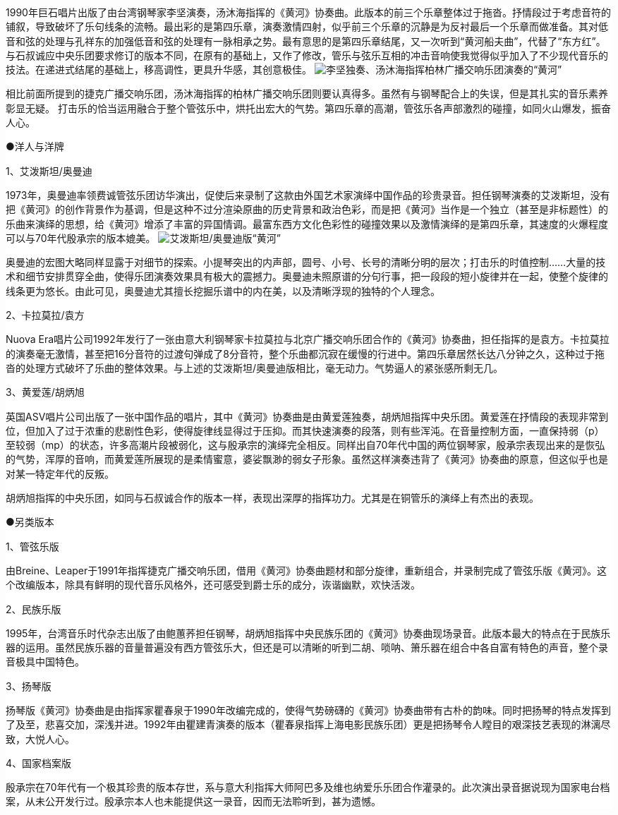 1990年巨石唱片出版了由台湾钢琴家李坚演奏，汤沐海指挥的《黄河》协奏曲。此版本的前三个乐章整体过于拖沓。抒情段过于考虑音符的铺叙，导致破坏了乐句线条的流畅。最出彩的是第四乐章，演奏激情四射，似乎前三个乐章的沉静是为反衬最后一个乐章而做准备。其对低音和弦的处理与孔祥东的加强低音和弦的处理有一脉相承之势。最有意思的是第四乐章结尾，又一次听到“黄河船夫曲”，代替了“东方红”。与石叔诚应中央乐团要求修订的版本不同，在原有的基础上，又作了修改，管乐与弦乐互相的冲击音响使我觉得似乎加入了不少现代音乐的技法。在递进式结尾的基础上，移高调性，更具升华感，其创意极佳。
![李坚独奏、汤沐海指挥柏林广播交响乐团演奏的“黄河”](https://images.soomal.cc/images/doc/20101007/00007518.webp)





相比前面所提到的捷克广播交响乐团，汤沐海指挥的柏林广播交响乐团则要认真得多。虽然有与钢琴配合上的失误，但是其扎实的音乐素养彰显无疑。 打击乐的恰当运用融合于整个管弦乐中，烘托出宏大的气势。第四乐章的高潮，管弦乐各声部激烈的碰撞，如同火山爆发，振奋人心。

●洋人与洋牌

1、艾泼斯坦/奥曼迪

1973年，奥曼迪率领费诚管弦乐团访华演出，促使后来录制了这款由外国艺术家演绎中国作品的珍贵录音。担任钢琴演奏的艾泼斯坦，没有把《黄河》的创作背景作为基调，但是这种不过分渲染原曲的历史背景和政治色彩，而是把《黄河》当作是一个独立（甚至是非标题性）的乐曲来演绎的思想，给《黄河》增添了丰富的异国情调。最富东西方文化色彩性的碰撞效果以及激情演绎的是第四乐章，其速度的火爆程度可以与70年代殷承宗的版本媲美。
![艾泼斯坦/奥曼迪版“黄河”](https://images.soomal.cc/images/doc/20101007/00007519.webp)





奥曼迪的宏图大略同样显露于对细节的探索。小提琴突出的内声部，圆号、小号、长号的清晰分明的层次；打击乐的时值控制……大量的技术和细节安排贯穿全曲，使得乐团演奏效果具有极大的震撼力。奥曼迪未照原谱的分句行事，把一段段的短小旋律并在一起，使整个旋律的线条更为悠长。由此可见，奥曼迪尤其擅长挖掘乐谱中的内在美，以及清晰浮现的独特的个人理念。

2、卡拉莫拉/袁方

Nuova Era唱片公司1992年发行了一张由意大利钢琴家卡拉莫拉与北京广播交响乐团合作的《黄河》协奏曲，担任指挥的是袁方。卡拉莫拉的演奏毫无激情，甚至把16分音符的过渡句弹成了8分音符，整个乐曲都沉寂在缓慢的行进中。第四乐章居然长达八分钟之久，这种过于拖沓的处理方式破坏了乐曲的整体效果。与上述的艾泼斯坦/奥曼迪版相比，毫无动力。气势逼人的紧张感所剩无几。

3、黄爱莲/胡炳旭

英国ASV唱片公司出版了一张中国作品的唱片，其中《黄河》协奏曲是由黄爱莲独奏，胡炳旭指挥中央乐团。黄爱莲在抒情段的表现非常到位，但加入了过于浓重的悲剧性色彩，使得旋律线显得过于压抑。而其快速演奏的段落，则有些浑沌。在音量控制方面，一直保持弱（p）至较弱（mp）的状态，许多高潮片段被弱化，这与殷承宗的演绎完全相反。同样出自70年代中国的两位钢琴家，殷承宗表现出来的是恢弘的气势，浑厚的音响，而黄爱莲所展现的是柔情蜜意，婆娑飘渺的弱女子形象。虽然这样演奏违背了《黄河》协奏曲的原意，但这似乎也是对某一特定年代的反叛。

胡炳旭指挥的中央乐团，如同与石叔诚合作的版本一样，表现出深厚的指挥功力。尤其是在铜管乐的演绎上有杰出的表现。

●另类版本

1、管弦乐版

由Breine、Leaper于1991年指挥捷克广播交响乐团，借用《黄河》协奏曲题材和部分旋律，重新组合，并录制完成了管弦乐版《黄河》。这个改编版本，除具有鲜明的现代音乐风格外，还可感受到爵士乐的成分，诙谐幽默，欢快活泼。

2、民族乐版

1995年，台湾音乐时代杂志出版了由鲍蕙荞担任钢琴，胡炳旭指挥中央民族乐团的《黄河》协奏曲现场录音。此版本最大的特点在于民族乐器的运用。虽然民族乐器的音量普遍没有西方管弦乐大，但还是可以清晰的听到二胡、唢呐、箫乐器在组合中各自富有特色的声音，整个录音极具中国特色。

3、扬琴版

扬琴版《黄河》协奏曲是由指挥家瞿春泉于1990年改编完成的，使得气势磅礴的《黄河》协奏曲带有古朴的韵味。同时把扬琴的特点发挥到了及至，悲喜交加，深浅并进。1992年由瞿建青演奏的版本（瞿春泉指挥上海电影民族乐团）更是把扬琴令人瞠目的艰深技艺表现的淋漓尽致，大悦人心。

4、国家档案版

殷承宗在70年代有一个极其珍贵的版本存世，系与意大利指挥大师阿巴多及维也纳爱乐乐团合作灌录的。此次演出录音据说现为国家电台档案，从未公开发行过。殷承宗本人也未能提供这一录音，因而无法聆听到，甚为遗憾。
